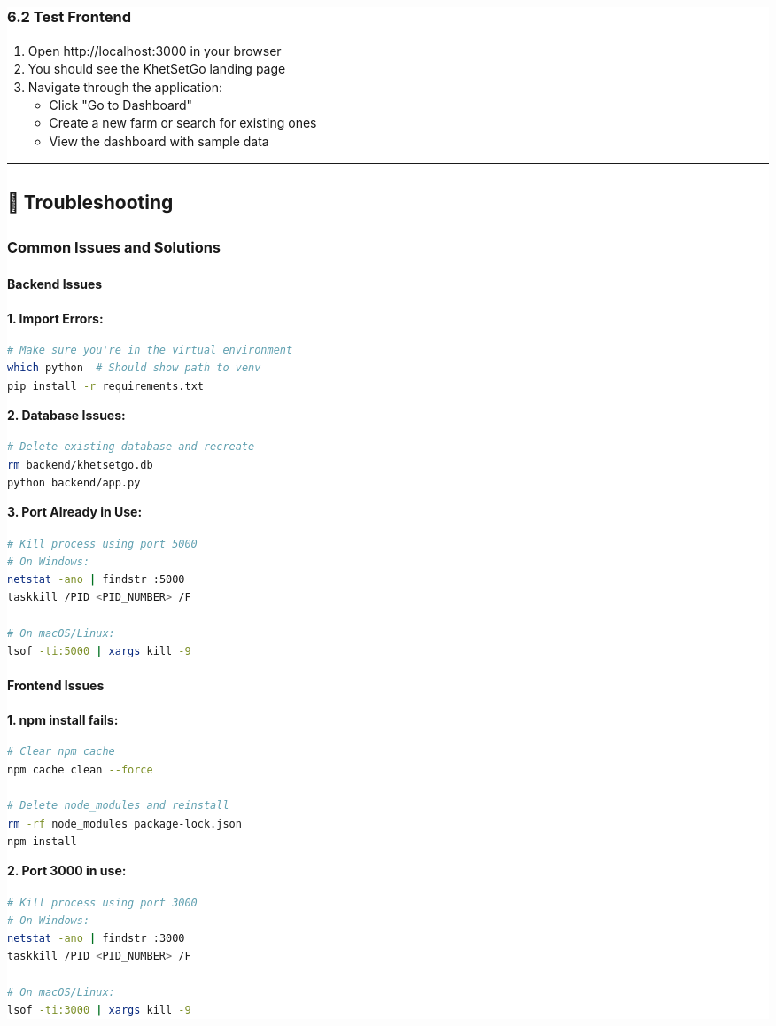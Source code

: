 ### 6.2 Test Frontend
1. Open http://localhost:3000 in your browser
2. You should see the KhetSetGo landing page
3. Navigate through the application:
   - Click "Go to Dashboard"
   - Create a new farm or search for existing ones
   - View the dashboard with sample data

---

## 🐛 Troubleshooting

### Common Issues and Solutions

#### Backend Issues

**1. Import Errors:**
```bash
# Make sure you're in the virtual environment
which python  # Should show path to venv
pip install -r requirements.txt
```

**2. Database Issues:**
```bash
# Delete existing database and recreate
rm backend/khetsetgo.db
python backend/app.py
```

**3. Port Already in Use:**
```bash
# Kill process using port 5000
# On Windows:
netstat -ano | findstr :5000
taskkill /PID <PID_NUMBER> /F

# On macOS/Linux:
lsof -ti:5000 | xargs kill -9
```

#### Frontend Issues

**1. npm install fails:**
```bash
# Clear npm cache
npm cache clean --force

# Delete node_modules and reinstall
rm -rf node_modules package-lock.json
npm install
```

**2. Port 3000 in use:**
```bash
# Kill process using port 3000
# On Windows:
netstat -ano | findstr :3000
taskkill /PID <PID_NUMBER> /F

# On macOS/Linux:
lsof -ti:3000 | xargs kill -9
```
